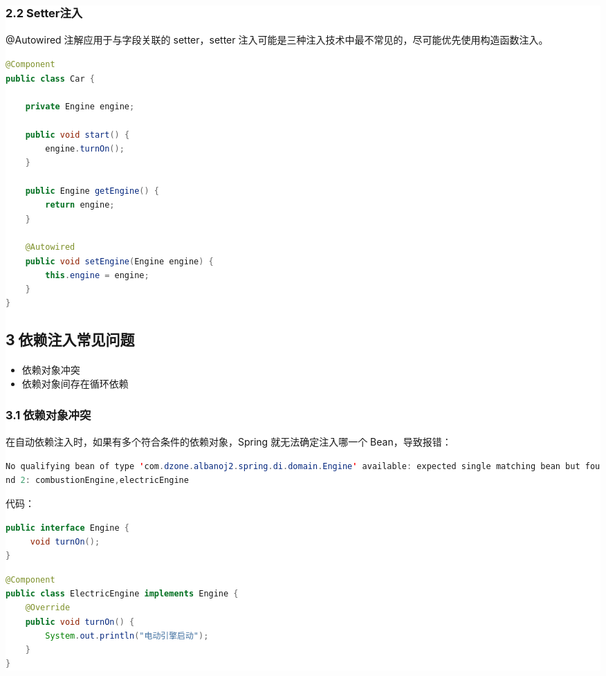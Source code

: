 ### 2.2 Setter注入

@Autowired 注解应用于与字段关联的 setter，setter 注入可能是三种注入技术中最不常见的，尽可能优先使用构造函数注入。

```java
@Component
public class Car {

    private Engine engine;

    public void start() {
        engine.turnOn();
    }

    public Engine getEngine() {
        return engine;
    }

    @Autowired
    public void setEngine(Engine engine) {
        this.engine = engine;
    }
}
```

## 3 依赖注入常见问题

- 依赖对象冲突
- 依赖对象间存在循环依赖

### 3.1 依赖对象冲突

在自动依赖注入时，如果有多个符合条件的依赖对象，Spring 就无法确定注入哪一个 Bean，导致报错：

```java
No qualifying bean of type 'com.dzone.albanoj2.spring.di.domain.Engine' available: expected single matching bean but found 2: combustionEngine,electricEngine
```

代码：

```java
public interface Engine {
     void turnOn();
}
```

```java
@Component
public class ElectricEngine implements Engine {
    @Override
    public void turnOn() {
        System.out.println("电动引擎启动");
    }
}
```
